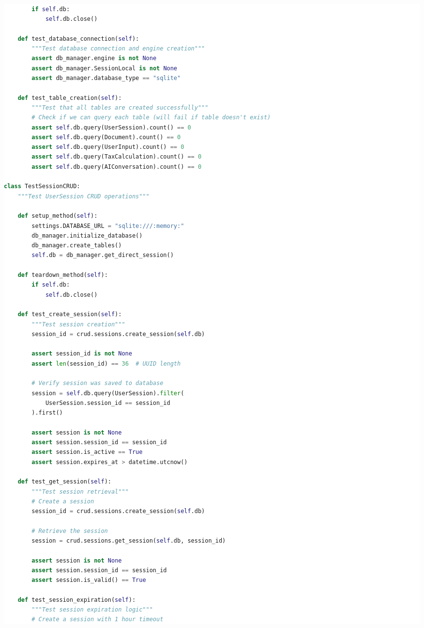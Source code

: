 ```python
        if self.db:
            self.db.close()
    
    def test_database_connection(self):
        """Test database connection and engine creation"""
        assert db_manager.engine is not None
        assert db_manager.SessionLocal is not None
        assert db_manager.database_type == "sqlite"
    
    def test_table_creation(self):
        """Test that all tables are created successfully"""
        # Check if we can query each table (will fail if table doesn't exist)
        assert self.db.query(UserSession).count() == 0
        assert self.db.query(Document).count() == 0
        assert self.db.query(UserInput).count() == 0
        assert self.db.query(TaxCalculation).count() == 0
        assert self.db.query(AIConversation).count() == 0

class TestSessionCRUD:
    """Test UserSession CRUD operations"""
    
    def setup_method(self):
        settings.DATABASE_URL = "sqlite:///:memory:"
        db_manager.initialize_database()
        db_manager.create_tables()
        self.db = db_manager.get_direct_session()
    
    def teardown_method(self):
        if self.db:
            self.db.close()
    
    def test_create_session(self):
        """Test session creation"""
        session_id = crud.sessions.create_session(self.db)
        
        assert session_id is not None
        assert len(session_id) == 36  # UUID length
        
        # Verify session was saved to database
        session = self.db.query(UserSession).filter(
            UserSession.session_id == session_id
        ).first()
        
        assert session is not None
        assert session.session_id == session_id
        assert session.is_active == True
        assert session.expires_at > datetime.utcnow()
    
    def test_get_session(self):
        """Test session retrieval"""
        # Create a session
        session_id = crud.sessions.create_session(self.db)
        
        # Retrieve the session
        session = crud.sessions.get_session(self.db, session_id)
        
        assert session is not None
        assert session.session_id == session_id
        assert session.is_valid() == True
    
    def test_session_expiration(self):
        """Test session expiration logic"""
        # Create a session with 1 hour timeout
```